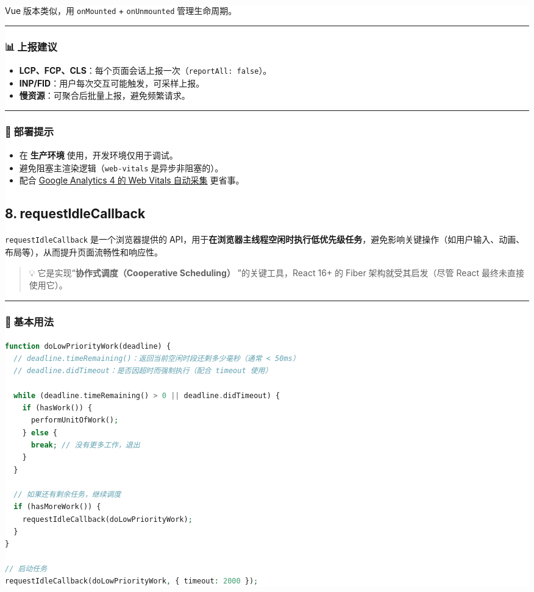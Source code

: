 ```javascript
```

Vue 版本类似，用 `onMounted` + `onUnmounted` 管理生命周期。

___

### 📊 上报建议

-   **LCP、FCP、CLS**：每个页面会话上报一次（`reportAll: false`）。
-   **INP/FID**：用户每次交互可能触发，可采样上报。
-   **慢资源**：可聚合后批量上报，避免频繁请求。

___

### 🚀 部署提示

-   在 **生产环境** 使用，开发环境仅用于调试。
-   避免阻塞主渲染逻辑（`web-vitals` 是异步非阻塞的）。
-   配合 [Google Analytics 4 的 Web Vitals 自动采集](https://link.juejin.cn/?target=) 更省事。

## 8\. requestIdleCallback

`requestIdleCallback` 是一个浏览器提供的 API，用于**在浏览器主线程空闲时执行低优先级任务**，避免影响关键操作（如用户输入、动画、布局等），从而提升页面流畅性和响应性。

> 💡 它是实现“**协作式调度（Cooperative Scheduling）** ”的关键工具，React 16+ 的 Fiber 架构就受其启发（尽管 React 最终未直接使用它）。

___

### 🧩 基本用法

```php
function doLowPriorityWork(deadline) {
  // deadline.timeRemaining()：返回当前空闲时段还剩多少毫秒（通常 < 50ms）
  // deadline.didTimeout：是否因超时而强制执行（配合 timeout 使用）

  while (deadline.timeRemaining() > 0 || deadline.didTimeout) {
    if (hasWork()) {
      performUnitOfWork();
    } else {
      break; // 没有更多工作，退出
    }
  }

  // 如果还有剩余任务，继续调度
  if (hasMoreWork()) {
    requestIdleCallback(doLowPriorityWork);
  }
}

// 启动任务
requestIdleCallback(doLowPriorityWork, { timeout: 2000 });
```
